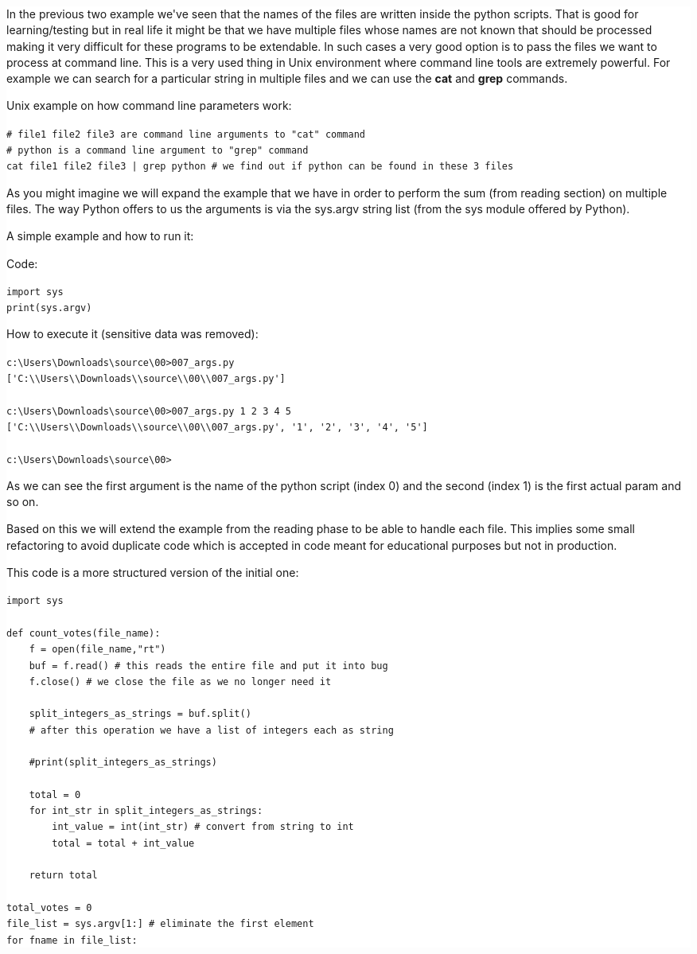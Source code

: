 In the previous two example we've seen that the names of the files are written inside the python scripts. That is good for learning/testing but in real life it might be that we have multiple files whose names are not known that should be processed making it very difficult for these programs to be extendable. In such cases a very good option is to pass the files we want to process at command line. This is a very used thing in Unix environment where command line tools are extremely powerful. For example we can search for a particular string in multiple files and we can use the **cat** and **grep** commands.

Unix example on how command line parameters work:
```
# file1 file2 file3 are command line arguments to "cat" command
# python is a command line argument to "grep" command
cat file1 file2 file3 | grep python # we find out if python can be found in these 3 files
```
As you might imagine we will expand the example that we have in order to perform the sum (from reading section) on multiple files. The way Python offers to us the arguments is via the sys.argv string list (from the sys module offered by Python).

A simple example and how to run it:

Code:
```
import sys
print(sys.argv)
```

How to execute it (sensitive data was removed):
```
c:\Users\Downloads\source\00>007_args.py
['C:\\Users\\Downloads\\source\\00\\007_args.py']

c:\Users\Downloads\source\00>007_args.py 1 2 3 4 5
['C:\\Users\\Downloads\\source\\00\\007_args.py', '1', '2', '3', '4', '5']

c:\Users\Downloads\source\00>
```

As we can see the first argument is the name of the python script (index 0) and the second (index 1) is the first actual param and so on. 

Based on this we will extend the example from the reading phase to be able to handle each file. This implies some small refactoring to avoid duplicate code which is accepted in code meant for educational purposes but not in production.

This code is a more structured version of the initial one:
```
import sys

def count_votes(file_name):
    f = open(file_name,"rt")
    buf = f.read() # this reads the entire file and put it into bug
    f.close() # we close the file as we no longer need it

    split_integers_as_strings = buf.split()
    # after this operation we have a list of integers each as string

    #print(split_integers_as_strings)

    total = 0
    for int_str in split_integers_as_strings:
        int_value = int(int_str) # convert from string to int
        total = total + int_value

    return total

total_votes = 0
file_list = sys.argv[1:] # eliminate the first element
for fname in file_list:
```